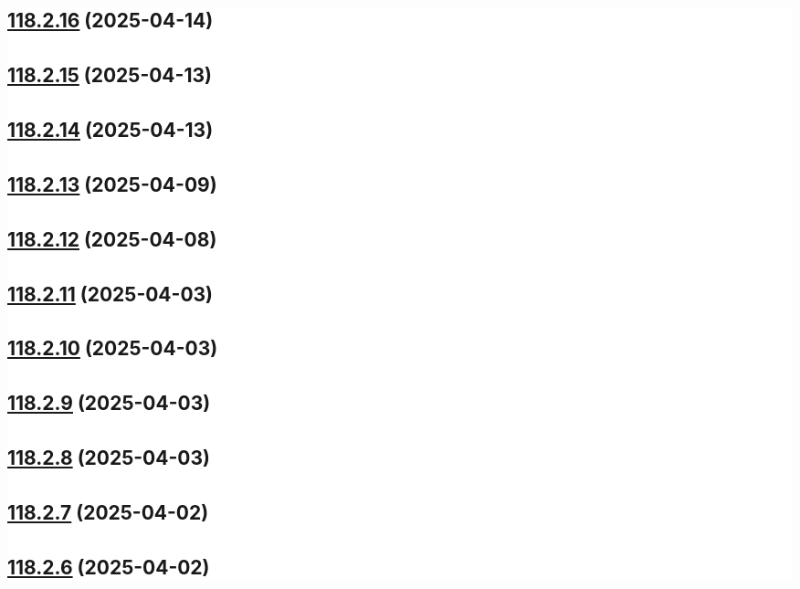 ## [118.2.16](https://github.com/sprucelabsai-community/heartwood-view-controllers/compare/v118.2.15...v118.2.16) (2025-04-14)

## [118.2.15](https://github.com/sprucelabsai-community/heartwood-view-controllers/compare/v118.2.14...v118.2.15) (2025-04-13)

## [118.2.14](https://github.com/sprucelabsai-community/heartwood-view-controllers/compare/v118.2.13...v118.2.14) (2025-04-13)

## [118.2.13](https://github.com/sprucelabsai-community/heartwood-view-controllers/compare/v118.2.12...v118.2.13) (2025-04-09)

## [118.2.12](https://github.com/sprucelabsai-community/heartwood-view-controllers/compare/v118.2.11...v118.2.12) (2025-04-08)

## [118.2.11](https://github.com/sprucelabsai-community/heartwood-view-controllers/compare/v118.2.10...v118.2.11) (2025-04-03)

## [118.2.10](https://github.com/sprucelabsai-community/heartwood-view-controllers/compare/v118.2.9...v118.2.10) (2025-04-03)

## [118.2.9](https://github.com/sprucelabsai-community/heartwood-view-controllers/compare/v118.2.8...v118.2.9) (2025-04-03)

## [118.2.8](https://github.com/sprucelabsai-community/heartwood-view-controllers/compare/v118.2.7...v118.2.8) (2025-04-03)

## [118.2.7](https://github.com/sprucelabsai-community/heartwood-view-controllers/compare/v118.2.6...v118.2.7) (2025-04-02)

## [118.2.6](https://github.com/sprucelabsai-community/heartwood-view-controllers/compare/v118.2.5...v118.2.6) (2025-04-02)
